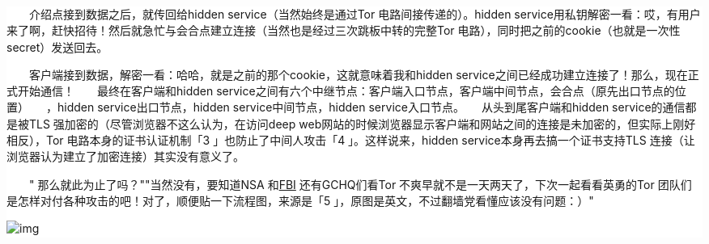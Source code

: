 　　介绍点接到数据之后，就传回给hidden service（当然始终是通过Tor 电路间接传递的）。hidden service用私钥解密一看：哎，有用户来了啊，赶快招待！然后就急忙与会合点建立连接（当然也是经过三次跳板中转的完整Tor 电路），同时把之前的cookie（也就是一次性secret）发送回去。

　　客户端接到数据，解密一看：哈哈，就是之前的那个cookie，这就意味着我和hidden service之间已经成功建立连接了！那么，现在正式开始通信！　　最终在客户端和hidden service之间有六个中继节点：客户端入口节点，客户端中间节点，会合点（原先出口节点的位置）　　，hidden service出口节点，hidden service中间节点，hidden service入口节点。　　从头到尾客户端和hidden service的通信都是被TLS 强加密的（尽管浏览器不这么认为，在访问deep web网站的时候浏览器显示客户端和网站之间的连接是未加密的，但实际上刚好相反），Tor 电路本身的证书认证机制「3 」也防止了中间人攻击「4 」。这样说来，hidden service本身再去搞一个证书支持TLS 连接（让浏览器认为建立了加密连接）其实没有意义了。

　　" 那么就此为止了吗？""当然没有，要知道NSA 和[FBI](https://www.baidu.com/s?wd=FBI&tn=24004469_oem_dg&rsv_dl=gh_pl_sl_csd) 还有GCHQ们看Tor 不爽早就不是一天两天了，下次一起看看英勇的Tor 团队们是怎样对付各种攻击的吧！对了，顺便贴一下流程图，来源是「5 」，原图是英文，不过翻墙党看懂应该没有问题：）"

![img](https://img-blog.csdn.net/20170420171256419?watermark/2/text/aHR0cDovL2Jsb2cuY3Nkbi5uZXQveHVfbGlmZQ==/font/5a6L5L2T/fontsize/400/fill/I0JBQkFCMA==/dissolve/70/gravity/Center)

 

 